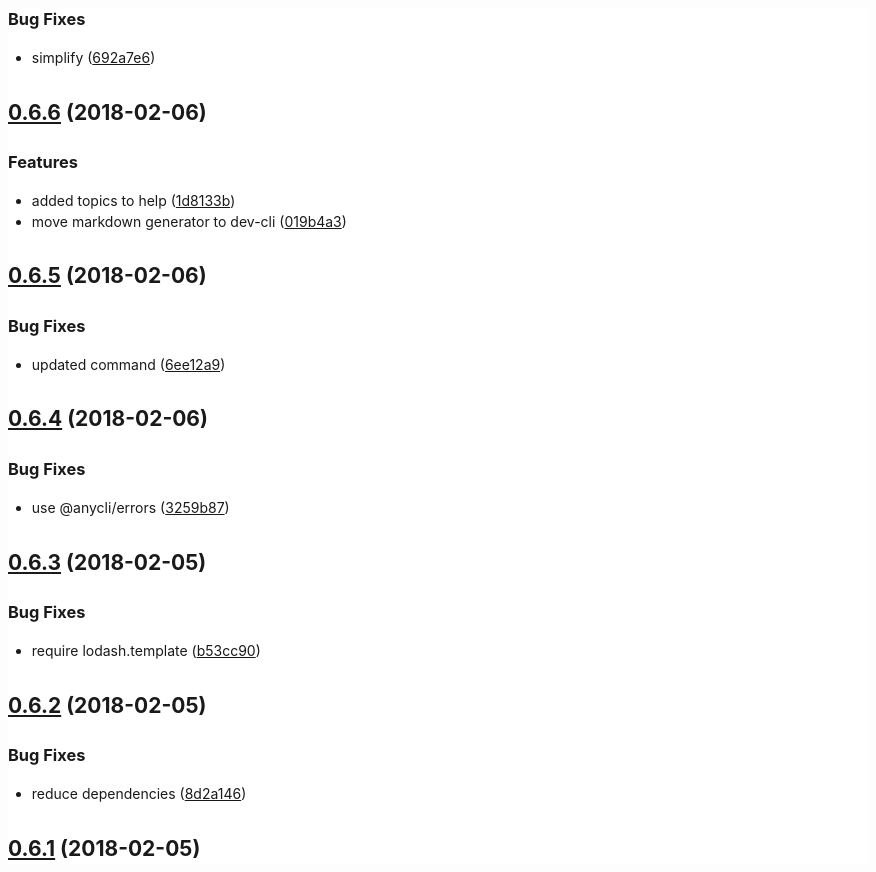 ### Bug Fixes

- simplify ([692a7e6](https://github.com/oclif/plugin-help/commit/692a7e663f79a676e8de8c136bef6662f2ed29b3))

## [0.6.6](https://github.com/oclif/plugin-help/compare/v0.6.5...v0.6.6) (2018-02-06)

### Features

- added topics to help ([1d8133b](https://github.com/oclif/plugin-help/commit/1d8133b767033b5475e62e2906480f823a75a39b))
- move markdown generator to dev-cli ([019b4a3](https://github.com/oclif/plugin-help/commit/019b4a3ced45f31de6fe4e67caeb9216c0ed5499))

## [0.6.5](https://github.com/oclif/plugin-help/compare/v0.6.4...v0.6.5) (2018-02-06)

### Bug Fixes

- updated command ([6ee12a9](https://github.com/oclif/plugin-help/commit/6ee12a9e8a7a9af6a6626aa94a4c6c377af9dfcf))

## [0.6.4](https://github.com/oclif/plugin-help/compare/v0.6.3...v0.6.4) (2018-02-06)

### Bug Fixes

- use @anycli/errors ([3259b87](https://github.com/oclif/plugin-help/commit/3259b8742a5164bfdd6d5db516ef7ba59e1fba0b))

## [0.6.3](https://github.com/oclif/plugin-help/compare/v0.6.2...v0.6.3) (2018-02-05)

### Bug Fixes

- require lodash.template ([b53cc90](https://github.com/oclif/plugin-help/commit/b53cc909d0a29135360c95e110facee45602a764))

## [0.6.2](https://github.com/oclif/plugin-help/compare/v0.6.1...v0.6.2) (2018-02-05)

### Bug Fixes

- reduce dependencies ([8d2a146](https://github.com/oclif/plugin-help/commit/8d2a146505f02ccc0854601a28223ae3d2acbf2c))

## [0.6.1](https://github.com/oclif/plugin-help/compare/v0.6.0...v0.6.1) (2018-02-05)
